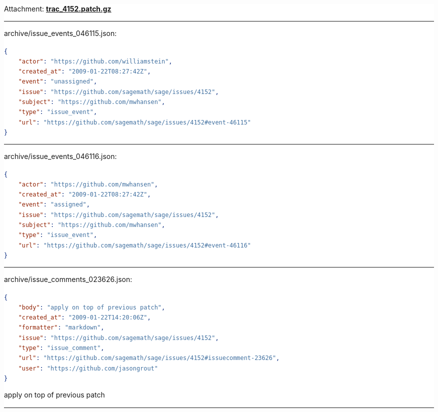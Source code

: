 Attachment: **[trac_4152.patch.gz](https://github.com/sagemath/sage/files/ticket4152/trac_4152.patch.gz)**



---

archive/issue_events_046115.json:
```json
{
    "actor": "https://github.com/williamstein",
    "created_at": "2009-01-22T08:27:42Z",
    "event": "unassigned",
    "issue": "https://github.com/sagemath/sage/issues/4152",
    "subject": "https://github.com/mwhansen",
    "type": "issue_event",
    "url": "https://github.com/sagemath/sage/issues/4152#event-46115"
}
```



---

archive/issue_events_046116.json:
```json
{
    "actor": "https://github.com/mwhansen",
    "created_at": "2009-01-22T08:27:42Z",
    "event": "assigned",
    "issue": "https://github.com/sagemath/sage/issues/4152",
    "subject": "https://github.com/mwhansen",
    "type": "issue_event",
    "url": "https://github.com/sagemath/sage/issues/4152#event-46116"
}
```



---

archive/issue_comments_023626.json:
```json
{
    "body": "apply on top of previous patch",
    "created_at": "2009-01-22T14:20:06Z",
    "formatter": "markdown",
    "issue": "https://github.com/sagemath/sage/issues/4152",
    "type": "issue_comment",
    "url": "https://github.com/sagemath/sage/issues/4152#issuecomment-23626",
    "user": "https://github.com/jasongrout"
}
```

apply on top of previous patch



---
